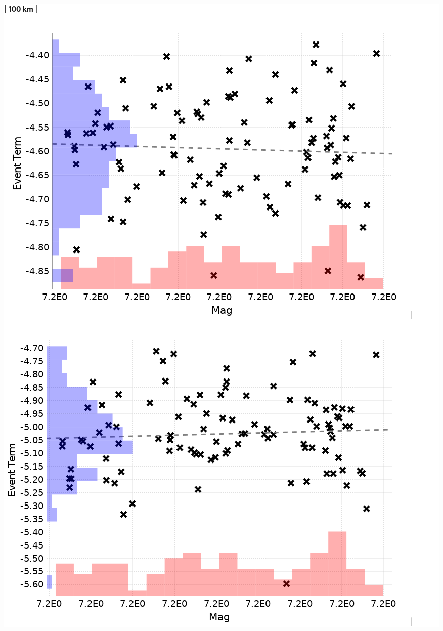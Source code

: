 | **100 km** | ![plot](resources/event_term_scatter_mag_m7.2_100km_PAS_3s.png) | ![plot](resources/event_term_scatter_mag_m7.2_100km_PAS_5s.png) |